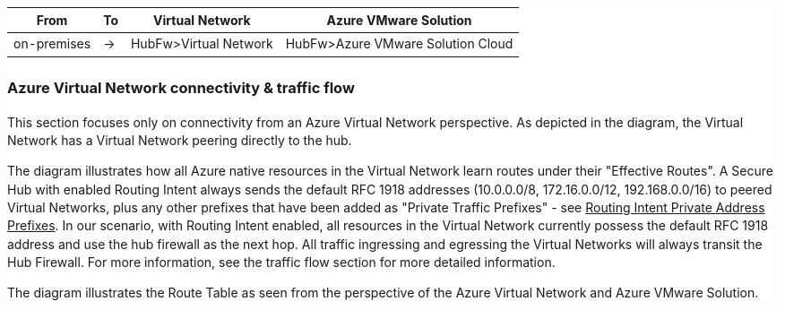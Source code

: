 | From |   To |  Virtual Network  | Azure VMware Solution |
| -------------- | -------- | ---------- | ---| 
| on-premises    | &#8594;| HubFw>Virtual Network| HubFw>Azure VMware Solution Cloud | 

### Azure Virtual Network connectivity & traffic flow

This section focuses only on connectivity from an Azure Virtual Network perspective. As depicted in the diagram, the Virtual Network has a Virtual Network peering directly to the hub.

The diagram illustrates how all Azure native resources in the Virtual Network learn routes under their "Effective Routes". A Secure Hub with enabled Routing Intent always sends the default RFC 1918 addresses (10.0.0.0/8, 172.16.0.0/12, 192.168.0.0/16) to peered Virtual Networks, plus any other prefixes that have been added as "Private Traffic Prefixes" - see [Routing Intent Private Address Prefixes](/azure/virtual-wan/how-to-routing-policies#azurefirewall). In our scenario, with Routing Intent enabled, all resources in the Virtual Network currently possess the default RFC 1918 address and use the hub firewall as the next hop. All traffic ingressing and egressing the Virtual Networks will always transit the Hub Firewall. For more information, see the traffic flow section for more detailed information.

The diagram illustrates the Route Table as seen from the perspective of the Azure Virtual Network and Azure VMware Solution.
